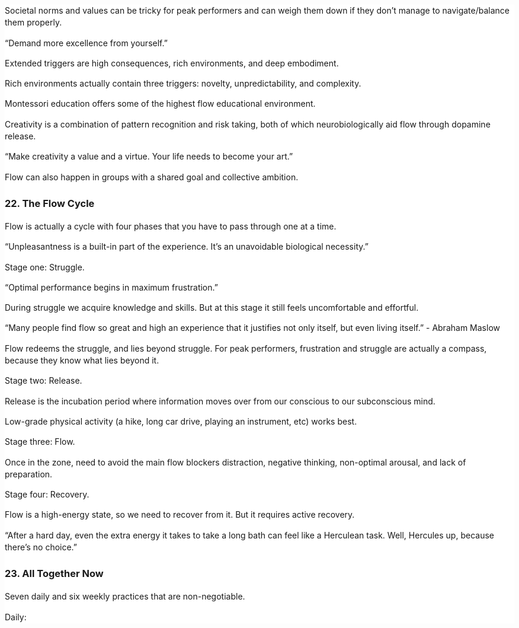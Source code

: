 Societal norms and values can be tricky for peak performers and can weigh them down if they don’t manage to navigate/balance them properly.

“Demand more excellence from yourself.”

Extended triggers are high consequences, rich environments, and deep embodiment.

Rich environments actually contain three triggers: novelty, unpredictability, and complexity.

Montessori education offers some of the highest flow educational environment.

Creativity is a combination of pattern recognition and risk taking, both of which neurobiologically aid flow through dopamine release.

 “Make creativity a value and a virtue. Your life needs to become your art.”

Flow can also happen in groups with a shared goal and collective ambition.

### 22. The Flow Cycle

Flow is actually a cycle with four phases that you have to pass through one at a time.

 “Unpleasantness is a built-in part of the experience. It’s an unavoidable biological necessity.”

Stage one: Struggle.

 “Optimal performance begins in maximum frustration.”

During struggle we acquire knowledge and skills. But at this stage it still feels uncomfortable and effortful.

 “Many people find flow so great and high an experience that it justifies not only itself, but even living itself.” - Abraham Maslow

Flow redeems the struggle, and lies beyond struggle. For peak performers, frustration and struggle are actually a compass, because they know what lies beyond it.

Stage two: Release.

Release is the incubation period where information moves over from our conscious to our subconscious mind.

Low-grade physical activity (a hike, long car drive, playing an instrument, etc) works best.

Stage three: Flow.

Once in the zone, need to avoid the main flow blockers distraction, negative thinking, non-optimal arousal, and lack of preparation.

Stage four: Recovery.

Flow is a high-energy state, so we need to recover from it. But it requires active recovery.

 “After a hard day, even the extra energy it takes to take a long bath can feel like a Herculean task. Well, Hercules up, because there’s no choice.”

### 23. All Together Now

Seven daily and six weekly practices that are non-negotiable.

Daily:
